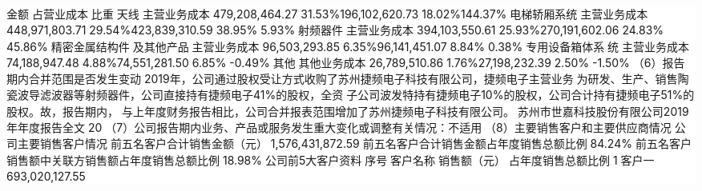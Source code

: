 金额
占营业成本
比重
天线
主营业务成本
479,208,464.27
31.53%196,102,620.73
18.02%144.37%
电梯轿厢系统
主营业务成本
448,971,803.71
29.54%423,839,310.59
38.95%
5.93%
射频器件
主营业务成本
394,103,550.61
25.93%270,191,602.06
24.83%
45.86%
精密金属结构件
及其他产品
主营业务成本
96,503,293.85
6.35%96,141,451.07
8.84%
0.38%
专用设备箱体系
统
主营业务成本
74,188,947.48
4.88%74,551,281.50
6.85%
-0.49%
其他
其他业务成本
26,789,510.86
1.76%27,198,232.39
2.50%
-1.50%
（6）报告期内合并范围是否发生变动
2019年，公司通过股权受让方式收购了苏州捷频电子科技有限公司，捷频电子主营业务
为研发、生产、销售陶瓷波导滤波器等射频器件，公司直接持有捷频电子41%的股权，全资
子公司波发特持有捷频电子10%的股权，公司合计持有捷频电子51%的股权。故，报告期内，
与上年度财务报告相比，公司合并报表范围增加了苏州捷频电子科技有限公司。
苏州市世嘉科技股份有限公司2019年年度报告全文
20
（7）公司报告期内业务、产品或服务发生重大变化或调整有关情况：不适用
（8）主要销售客户和主要供应商情况
公司主要销售客户情况
前五名客户合计销售金额（元）
1,576,431,872.59
前五名客户合计销售金额占年度销售总额比例
84.24%
前五名客户销售额中关联方销售额占年度销售总额比例
18.98%
公司前5大客户资料
序号
客户名称
销售额（元）
占年度销售总额比例
1
客户一
693,020,127.55